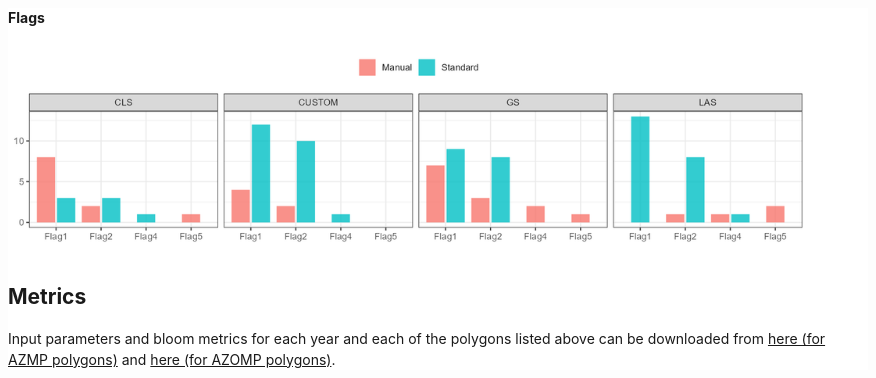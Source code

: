 #### Flags

<img src="../verified_fits/bloomfits_azomp/verified_fits_azomp_flags.png" width="800px">

<br>

## Metrics

Input parameters and bloom metrics for each year and each of the
polygons listed above can be downloaded from
<a href="https://github.com/BIO-RSG/PhytoFit/tree/master/verified_fits/bloomfits_azmp">here
(for AZMP polygons)</a> and
<a href="https://github.com/BIO-RSG/PhytoFit/tree/master/verified_fits/bloomfits_azomp">here
(for AZOMP polygons)</a>.
